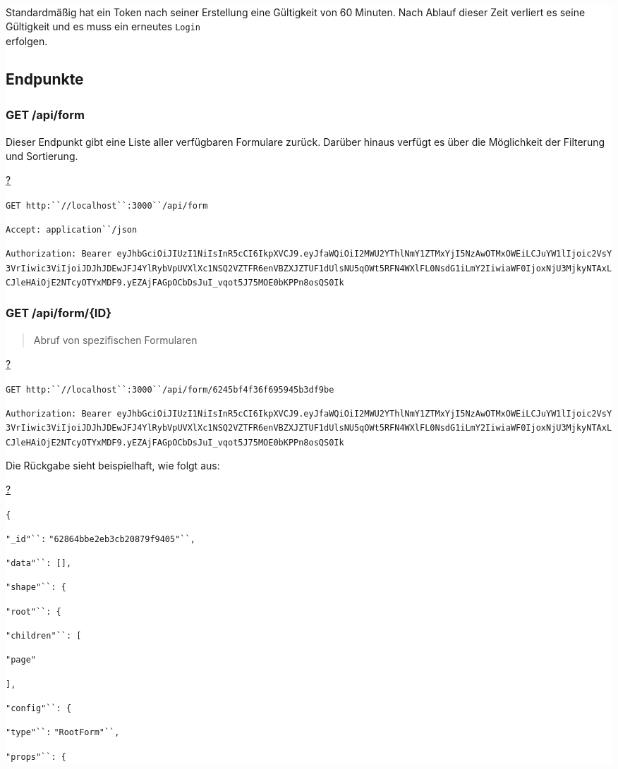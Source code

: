 Standardmäßig hat ein Token nach seiner Erstellung eine Gültigkeit von 60 Minuten. Nach Ablauf dieser Zeit verliert es seine Gültigkeit und es muss ein erneutes `Login`  
erfolgen.

Endpunkte
---------

### GET /api/form

Dieser Endpunkt gibt eine Liste aller verfügbaren Formulare zurück. Darüber hinaus verfügt es über die Möglichkeit der Filterung und Sortierung.

[?](#)

`GET http:``//localhost``:3000``/api/form`

`Accept: application``/json`

`Authorization: Bearer eyJhbGciOiJIUzI1NiIsInR5cCI6IkpXVCJ9.eyJfaWQiOiI2MWU2YThlNmY1ZTMxYjI5NzAwOTMxOWEiLCJuYW1lIjoic2VsY3VrIiwic3ViIjoiJDJhJDEwJFJ4YlRybVpUVXlXc1NSQ2VZTFR6enVBZXJZTUF1dUlsNU5qOWt5RFN4WXlFL0NsdG1iLmY2IiwiaWF0IjoxNjU3MjkyNTAxLCJleHAiOjE2NTcyOTYxMDF9.yEZAjFAGpOCbDsJuI_vqot5J75MOE0bKPPn8osQS0Ik`

### GET /api/form/{ID}

> Abruf von spezifischen Formularen

[?](#)

`GET http:``//localhost``:3000``/api/form/6245bf4f36f695945b3df9be`

`Authorization: Bearer eyJhbGciOiJIUzI1NiIsInR5cCI6IkpXVCJ9.eyJfaWQiOiI2MWU2YThlNmY1ZTMxYjI5NzAwOTMxOWEiLCJuYW1lIjoic2VsY3VrIiwic3ViIjoiJDJhJDEwJFJ4YlRybVpUVXlXc1NSQ2VZTFR6enVBZXJZTUF1dUlsNU5qOWt5RFN4WXlFL0NsdG1iLmY2IiwiaWF0IjoxNjU3MjkyNTAxLCJleHAiOjE2NTcyOTYxMDF9.yEZAjFAGpOCbDsJuI_vqot5J75MOE0bKPPn8osQS0Ik`

Die Rückgabe sieht beispielhaft, wie folgt aus:

[?](#)

`{`

`"_id"``:` `"62864bbe2eb3cb20879f9405"``,`

`"data"``: [],`

`"shape"``: {`

`"root"``: {`

`"children"``: [`

`"page"`

`],`

`"config"``: {`

`"type"``:` `"RootForm"``,`

`"props"``: {`
